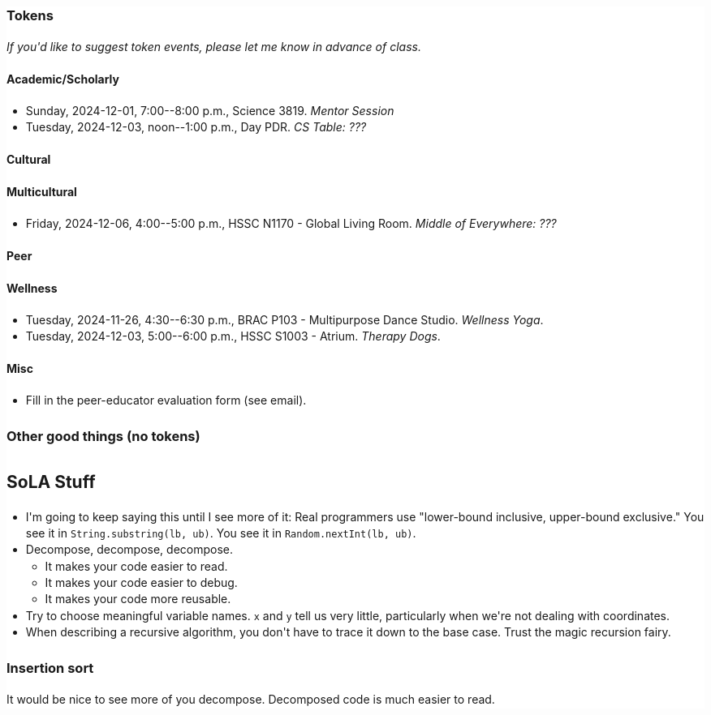 ### Tokens

_If you'd like to suggest token events, please let me know in advance of 
class._

#### Academic/Scholarly

* Sunday, 2024-12-01, 7:00--8:00 p.m., Science 3819.
  _Mentor Session_
* Tuesday, 2024-12-03, noon--1:00 p.m., Day PDR.
  _CS Table: ???_

#### Cultural

#### Multicultural

* Friday, 2024-12-06, 4:00--5:00 p.m., HSSC N1170 - Global Living Room.
  _Middle of Everywhere: ???_ 

#### Peer

#### Wellness

* Tuesday, 2024-11-26, 4:30--6:30 p.m., BRAC P103 - Multipurpose Dance Studio.
  _Wellness Yoga_.
* Tuesday, 2024-12-03, 5:00--6:00 p.m., HSSC S1003 - Atrium.
  _Therapy Dogs_.

#### Misc

* Fill in the peer-educator evaluation form (see email).

### Other good things (no tokens)

SoLA Stuff
----------

* I'm going to keep saying this until I see more of it: Real programmers
  use "lower-bound inclusive, upper-bound exclusive." You see it in
  `String.substring(lb, ub)`. You see it in `Random.nextInt(lb, ub)`.
* Decompose, decompose, decompose.
    * It makes your code easier to read.
    * It makes your code easier to debug.
    * It makes your code more reusable.
* Try to choose meaningful variable names. `x` and `y` tell us very
  little, particularly when we're not dealing with coordinates.
* When describing a recursive algorithm, you don't have to trace it 
  down to the base case. Trust the magic recursion fairy.

### Insertion sort

It would be nice to see more of you decompose. Decomposed code is
much easier to read.
